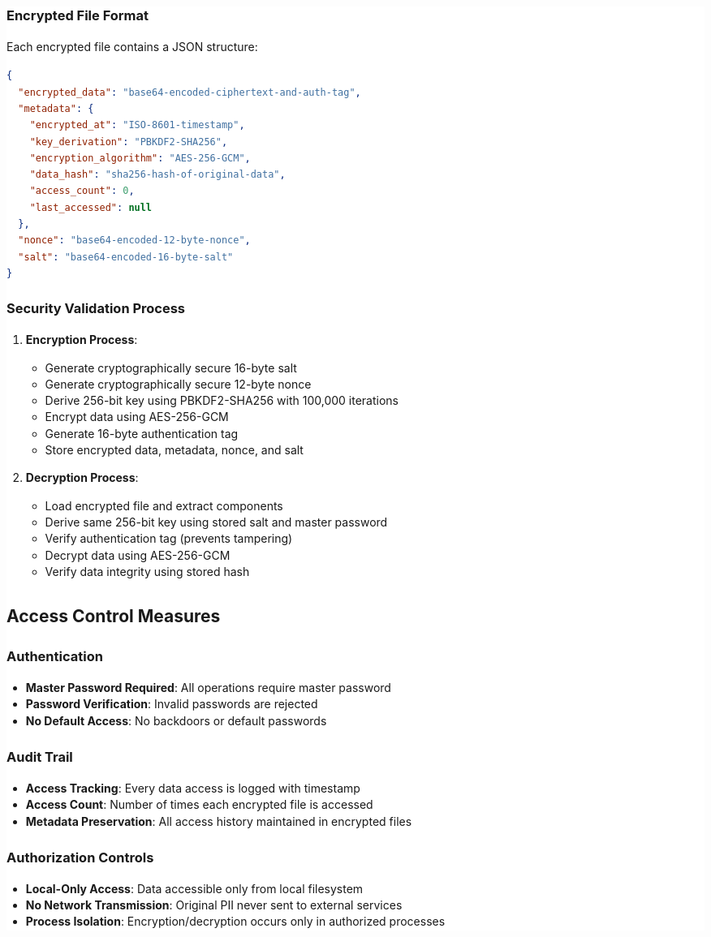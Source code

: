 ### Encrypted File Format
Each encrypted file contains a JSON structure:
```json
{
  "encrypted_data": "base64-encoded-ciphertext-and-auth-tag",
  "metadata": {
    "encrypted_at": "ISO-8601-timestamp",
    "key_derivation": "PBKDF2-SHA256",
    "encryption_algorithm": "AES-256-GCM",
    "data_hash": "sha256-hash-of-original-data",
    "access_count": 0,
    "last_accessed": null
  },
  "nonce": "base64-encoded-12-byte-nonce",
  "salt": "base64-encoded-16-byte-salt"
}
```

### Security Validation Process

1. **Encryption Process**:
   - Generate cryptographically secure 16-byte salt
   - Generate cryptographically secure 12-byte nonce
   - Derive 256-bit key using PBKDF2-SHA256 with 100,000 iterations
   - Encrypt data using AES-256-GCM
   - Generate 16-byte authentication tag
   - Store encrypted data, metadata, nonce, and salt

2. **Decryption Process**:
   - Load encrypted file and extract components
   - Derive same 256-bit key using stored salt and master password
   - Verify authentication tag (prevents tampering)
   - Decrypt data using AES-256-GCM
   - Verify data integrity using stored hash

## Access Control Measures

### Authentication
- **Master Password Required**: All operations require master password
- **Password Verification**: Invalid passwords are rejected
- **No Default Access**: No backdoors or default passwords

### Audit Trail
- **Access Tracking**: Every data access is logged with timestamp
- **Access Count**: Number of times each encrypted file is accessed
- **Metadata Preservation**: All access history maintained in encrypted files

### Authorization Controls
- **Local-Only Access**: Data accessible only from local filesystem
- **No Network Transmission**: Original PII never sent to external services
- **Process Isolation**: Encryption/decryption occurs only in authorized processes
